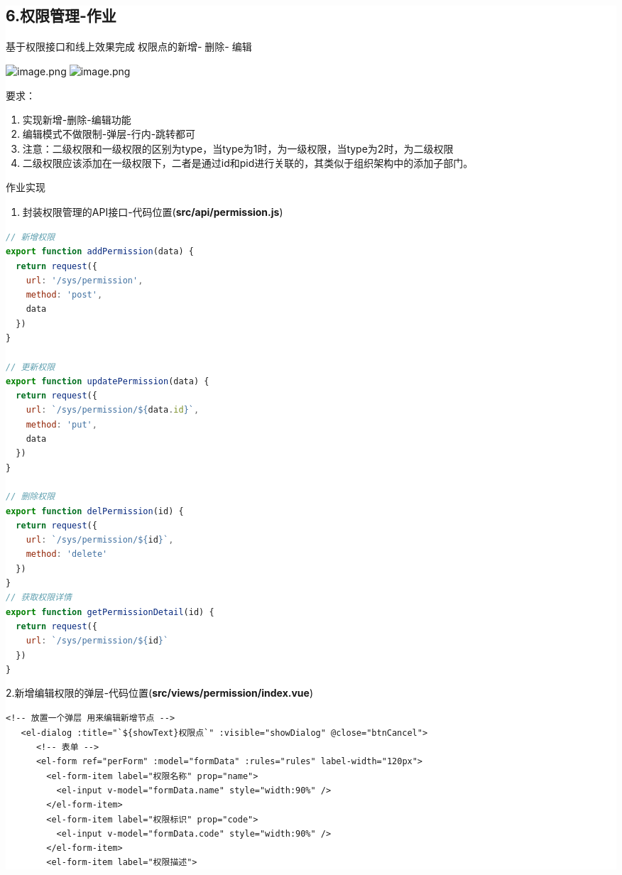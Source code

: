 ## 6.权限管理-作业

基于权限接口和线上效果完成 权限点的新增- 删除- 编辑

![image.png](https://cdn.nlark.com/yuque/0/2023/png/8435673/1677834122259-9436fa47-4384-4ab9-b16a-20dd95bf049e.png#averageHue=%23f6a478&clientId=u4c56d459-399b-4&from=paste&height=238&id=u2c53508b&name=image.png&originHeight=720&originWidth=1040&originalType=binary&ratio=2&rotation=0&showTitle=false&size=3000839&status=done&style=none&taskId=u987c8f26-fa0f-452f-aa23-ff6962a18e7&title=&width=344)
![image.png](https://cdn.nlark.com/yuque/0/2023/png/8435673/1677834238397-7f0bfb87-40bc-434e-91fd-a618a504ca57.png#averageHue=%23fefefe&clientId=u4c56d459-399b-4&from=paste&height=360&id=u8a8bf2c0&name=image.png&originHeight=720&originWidth=861&originalType=binary&ratio=2&rotation=0&showTitle=false&size=2484483&status=done&style=none&taskId=u826e46df-af90-4b8d-8eca-cdc991ae381&title=&width=430.5)

要求： 

1. 实现新增-删除-编辑功能
2. 编辑模式不做限制-弹层-行内-跳转都可
3. 注意：二级权限和一级权限的区别为type，当type为1时，为一级权限，当type为2时，为二级权限
4. 二级权限应该添加在一级权限下，二者是通过id和pid进行关联的，其类似于组织架构中的添加子部门。



作业实现

1. 封装权限管理的API接口-代码位置(**src/api/permission.js**)
```javascript
// 新增权限
export function addPermission(data) {
  return request({
    url: '/sys/permission',
    method: 'post',
    data
  })
}

// 更新权限
export function updatePermission(data) {
  return request({
    url: `/sys/permission/${data.id}`,
    method: 'put',
    data
  })
}

// 删除权限
export function delPermission(id) {
  return request({
    url: `/sys/permission/${id}`,
    method: 'delete'
  })
}
// 获取权限详情
export function getPermissionDetail(id) {
  return request({
    url: `/sys/permission/${id}`
  })
}
```
2.新增编辑权限的弹层-代码位置(**src/views/permission/index.vue**)
```vue
<!-- 放置一个弹层 用来编辑新增节点 -->
   <el-dialog :title="`${showText}权限点`" :visible="showDialog" @close="btnCancel">
      <!-- 表单 -->
      <el-form ref="perForm" :model="formData" :rules="rules" label-width="120px">
        <el-form-item label="权限名称" prop="name">
          <el-input v-model="formData.name" style="width:90%" />
        </el-form-item>
        <el-form-item label="权限标识" prop="code">
          <el-input v-model="formData.code" style="width:90%" />
        </el-form-item>
        <el-form-item label="权限描述">
```